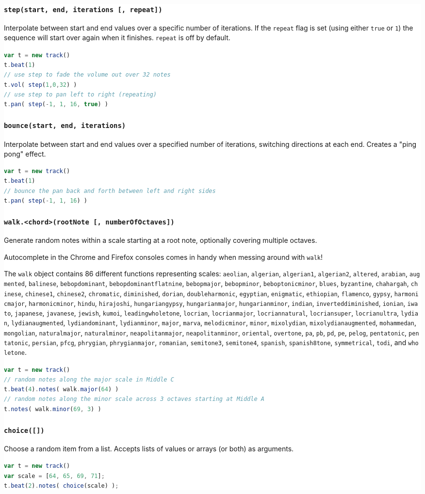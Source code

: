 ### `step(start, end, iterations [, repeat])`

Interpolate between start and end values over a specific number of iterations. If the `repeat` flag is set (using either `true` or `1`) the sequence will start over again when it finishes. `repeat` is off by default.

```javascript
var t = new track()
t.beat(1)
// use step to fade the volume out over 32 notes
t.vol( step(1,0,32) )
// use step to pan left to right (repeating)
t.pan( step(-1, 1, 16, true) )
```

### `bounce(start, end, iterations)`

Interpolate between start and end values over a specified number of iterations, switching directions at each end. Creates a "ping pong" effect.

```javascript
var t = new track()
t.beat(1)
// bounce the pan back and forth between left and right sides
t.pan( step(-1, 1, 16) )
```

### `walk.<chord>(rootNote [, numberOfOctaves])`

Generate random notes within a scale starting at a root note, optionally covering multiple octaves.

Autocomplete in the Chrome and Firefox consoles comes in handy when messing around with `walk`!

The `walk` object contains 86 different functions representing scales: `aeolian`, `algerian`, `algerian1`, `algerian2`, `altered`, `arabian`, `augmented`, `balinese`, `bebopdominant`, `bebopdominantflatnine`, `bebopmajor`, `bebopminor`, `beboptonicminor`, `blues`, `byzantine`, `chahargah`, `chinese`, `chinese1`, `chinese2`, `chromatic`, `diminished`, `dorian`, `doubleharmonic`, `egyptian`, `enigmatic`, `ethiopian`, `flamenco`, `gypsy`, `harmonicmajor`, `harmonicminor`, `hindu`, `hirajoshi`, `hungariangypsy`, `hungarianmajor`, `hungarianminor`, `indian`, `inverteddiminished`, `ionian`, `iwato`, `japanese`, `javanese`, `jewish`, `kumoi`, `leadingwholetone`, `locrian`, `locrianmajor`, `locriannatural`, `locriansuper`, `locrianultra`, `lydian`, `lydianaugmented`, `lydiandominant`, `lydianminor`, `major`, `marva`, `melodicminor`, `minor`, `mixolydian`, `mixolydianaugmented`, `mohammedan`, `mongolian`, `naturalmajor`, `naturalminor`, `neapolitanmajor`, `neapolitanminor`, `oriental`, `overtone`, `pa`, `pb`, `pd`, `pe`, `pelog`, `pentatonic`, `pentatonic`, `persian`, `pfcg`, `phrygian`, `phrygianmajor`, `romanian`, `semitone3`, `semitone4`, `spanish`, `spanish8tone`, `symmetrical`, `todi`, and `wholetone`.

```javascript
var t = new track()
// random notes along the major scale in Middle C
t.beat(4).notes( walk.major(64) )
// random notes along the minor scale across 3 octaves starting at Middle A
t.notes( walk.minor(69, 3) )
```

### `choice([])`

Choose a random item from a list. Accepts lists of values or arrays (or both) as arguments.

```javascript
var t = new track()
var scale = [64, 65, 69, 71];
t.beat(2).notes( choice(scale) );
```